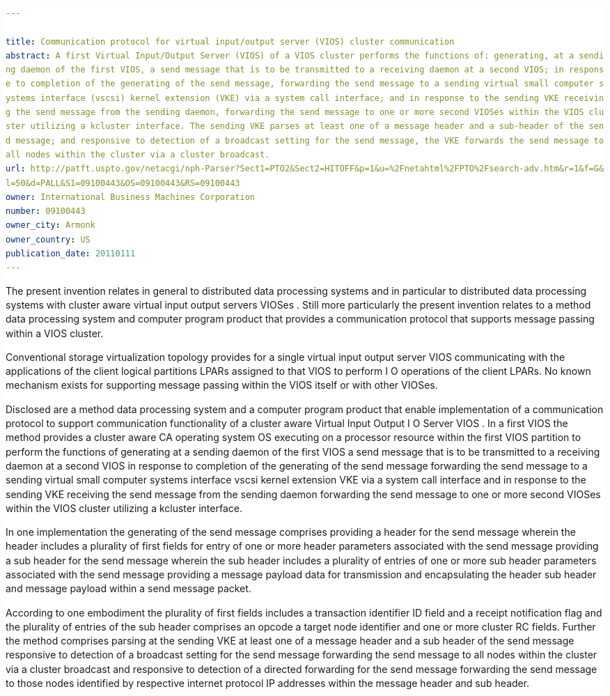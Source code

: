 ```yaml
---

title: Communication protocol for virtual input/output server (VIOS) cluster communication
abstract: A first Virtual Input/Output Server (VIOS) of a VIOS cluster performs the functions of: generating, at a sending daemon of the first VIOS, a send message that is to be transmitted to a receiving daemon at a second VIOS; in response to completion of the generating of the send message, forwarding the send message to a sending virtual small computer systems interface (vscsi) kernel extension (VKE) via a system call interface; and in response to the sending VKE receiving the send message from the sending daemon, forwarding the send message to one or more second VIOSes within the VIOS cluster utilizing a kcluster interface. The sending VKE parses at least one of a message header and a sub-header of the send message; and responsive to detection of a broadcast setting for the send message, the VKE forwards the send message to all nodes within the cluster via a cluster broadcast.
url: http://patft.uspto.gov/netacgi/nph-Parser?Sect1=PTO2&Sect2=HITOFF&p=1&u=%2Fnetahtml%2FPTO%2Fsearch-adv.htm&r=1&f=G&l=50&d=PALL&S1=09100443&OS=09100443&RS=09100443
owner: International Business Machines Corporation
number: 09100443
owner_city: Armonk
owner_country: US
publication_date: 20110111
---
```

The present invention relates in general to distributed data processing systems and in particular to distributed data processing systems with cluster aware virtual input output servers VIOSes . Still more particularly the present invention relates to a method data processing system and computer program product that provides a communication protocol that supports message passing within a VIOS cluster.

Conventional storage virtualization topology provides for a single virtual input output server VIOS communicating with the applications of the client logical partitions LPARs assigned to that VIOS to perform I O operations of the client LPARs. No known mechanism exists for supporting message passing within the VIOS itself or with other VIOSes.

Disclosed are a method data processing system and a computer program product that enable implementation of a communication protocol to support communication functionality of a cluster aware Virtual Input Output I O Server VIOS . In a first VIOS the method provides a cluster aware CA operating system OS executing on a processor resource within the first VIOS partition to perform the functions of generating at a sending daemon of the first VIOS a send message that is to be transmitted to a receiving daemon at a second VIOS in response to completion of the generating of the send message forwarding the send message to a sending virtual small computer systems interface vscsi kernel extension VKE via a system call interface and in response to the sending VKE receiving the send message from the sending daemon forwarding the send message to one or more second VIOSes within the VIOS cluster utilizing a kcluster interface.

In one implementation the generating of the send message comprises providing a header for the send message wherein the header includes a plurality of first fields for entry of one or more header parameters associated with the send message providing a sub header for the send message wherein the sub header includes a plurality of entries of one or more sub header parameters associated with the send message providing a message payload data for transmission and encapsulating the header sub header and message payload within a send message packet.

According to one embodiment the plurality of first fields includes a transaction identifier ID field and a receipt notification flag and the plurality of entries of the sub header comprises an opcode a target node identifier and one or more cluster RC fields. Further the method comprises parsing at the sending VKE at least one of a message header and a sub header of the send message responsive to detection of a broadcast setting for the send message forwarding the send message to all nodes within the cluster via a cluster broadcast and responsive to detection of a directed forwarding for the send message forwarding the send message to those nodes identified by respective internet protocol IP addresses within the message header and sub header.
